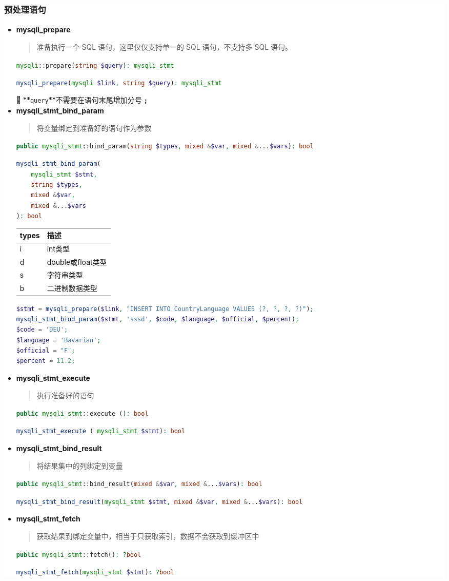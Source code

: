 ### 预处理语句

-   **mysqli\_prepare**
    > 准备执行一个 SQL 语句，这里仅仅支持单一的 SQL 语句，不支持多 SQL 语句。
    ```php
    mysqli::prepare(string $query): mysqli_stmt
    ```
    ```php
    mysqli_prepare(mysqli $link, string $query): mysqli_stmt
    ```
    🌟 \*\*`query`\*\*不需要在语句末尾增加分号 **`;`**&#x20;
-   **mysqli\_stmt\_bind\_param**
    > 将变量绑定到准备好的语句作为参数
    ```php
    public mysqli_stmt::bind_param(string $types, mixed &$var, mixed &...$vars): bool
    ```
    ```php
    mysqli_stmt_bind_param(
        mysqli_stmt $stmt,
        string $types,
        mixed &$var,
        mixed &...$vars
    ): bool
    ```
    | types | 描述             |
    | ----- | -------------- |
    | i     | int类型          |
    | d     | double或float类型 |
    | s     | 字符串类型          |
    | b     | 二进制数据类型        |
    ```php
    $stmt = mysqli_prepare($link, "INSERT INTO CountryLanguage VALUES (?, ?, ?, ?)");
    mysqli_stmt_bind_param($stmt, 'sssd', $code, $language, $official, $percent);
    $code = 'DEU';
    $language = 'Bavarian';
    $official = "F";
    $percent = 11.2;
    ```
-   **mysqli\_stmt\_execute**
    > 执行准备好的语句
    ```php
    public mysqli_stmt::execute (): bool
    ```
    ```php
    mysqli_stmt_execute ( mysqli_stmt $stmt): bool
    ```
-   **mysqli\_stmt\_bind\_result**
    > 将结果集中的列绑定到变量
    ```php
    public mysqli_stmt::bind_result(mixed &$var, mixed &...$vars): bool
    ```
    ```php
    mysqli_stmt_bind_result(mysqli_stmt $stmt, mixed &$var, mixed &...$vars): bool
    ```
-   **mysqli\_stmt\_fetch**
    > 获取结果到绑定变量中，相当于只获取索引，数据不会获取到缓冲区中
    ```php
    public mysqli_stmt::fetch(): ?bool
    ```
    ```php
    mysqli_stmt_fetch(mysqli_stmt $stmt): ?bool
